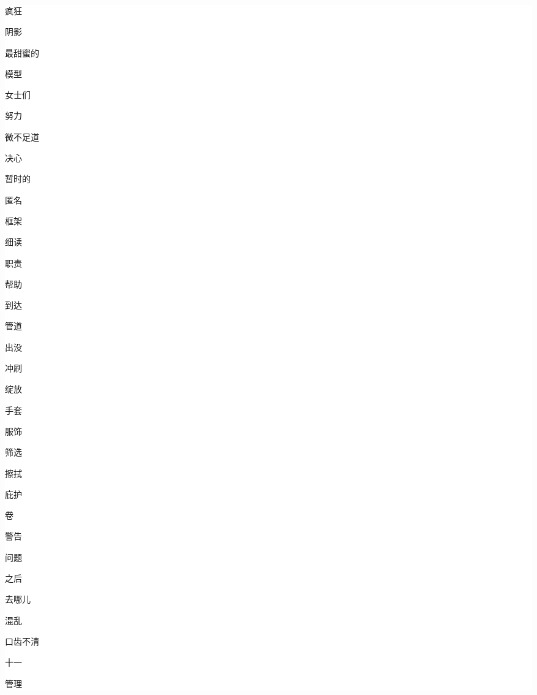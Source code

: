 疯狂

阴影

最甜蜜的

模型

女士们

努力

微不足道

决心

暂时的

匿名

框架

细读

职责

帮助

到达

管道

出没

冲刷

绽放

手套

服饰

筛选

擦拭

庇护

卷

警告

问题

之后

去哪儿

混乱

口齿不清

十一

管理
